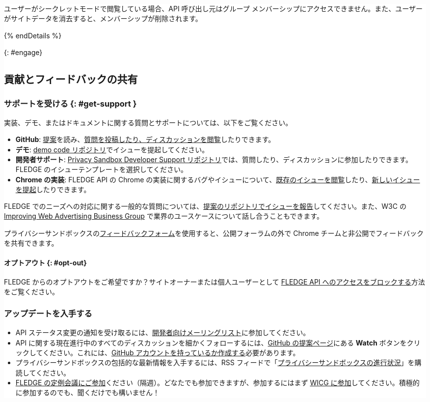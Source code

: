 ユーザーがシークレットモードで閲覧している場合、API 呼び出し元はグループ メンバーシップにアクセスできません。また、ユーザーがサイトデータを消去すると、メンバーシップが削除されます。

{% endDetails %}

{: #engage}

## 貢献とフィードバックの共有

### サポートを受ける {: #get-support }

実装、デモ、またはドキュメントに関する質問とサポートについては、以下をご覧ください。

- **GitHub**: [提案](https://github.com/WICG/turtledove/blob/main/FLEDGE.md)を読み、[質問を投稿したり、ディスカッションを閲覧](https://github.com/WICG/turtledove/issues)したりできます。
- **デモ**: [demo code リポジトリ](https://github.com/JackJey/fledge-demo)でイシューを提起してください。
- **開発者サポート**: [Privacy Sandbox Developer Support リポジトリ](https://github.com/GoogleChromeLabs/privacy-sandbox-dev-support)では、質問したり、ディスカッションに参加したりできます。FLEDGE のイシューテンプレートを選択してください。
- **Chrome の実装**: FLEDGE API の Chrome の実装に関するバグやイシューについて、[既存のイシューを閲覧](https://bugs.chromium.org/p/chromium/issues/list?q=component:Blink%3EInterestGroups)したり、[新しいイシューを提起](https://crbug.com/new)したりできます。

FLEDGE でのニーズへの対応に関する一般的な質問については、[提案のリポジトリでイシューを報告](https://github.com/WICG/turtledove/issues/new)してください。また、W3C の [Improving Web Advertising Business Group](https://www.w3.org/community/web-adv/participants) で業界のユースケースについて話し合うこともできます。

プライバシーサンドボックスの[フィードバックフォーム](/docs/privacy-sandbox/feedback/#feedback-form)を使用すると、公開フォーラムの外で Chrome チームと非公開でフィードバックを共有できます。

#### オプトアウト {: #opt-out}

FLEDGE からのオプトアウトをご希望ですか？サイトオーナーまたは個人ユーザーとして [FLEDGE API へのアクセスをブロックする](/docs/privacy-sandbox/fledge-api/opt-out/)方法をご覧ください。

### アップデートを入手する

- API ステータス変更の通知を受け取るには、[開発者向けメーリングリスト](https://groups.google.com/u/3/a/chromium.org/g/fledge-api-announce)に参加してください。
- API に関する現在進行中のすべてのディスカッションを細かくフォローするには、[GitHub の提案ページ](https://github.com/WICG/turtledove/blob/main/FLEDGE.md)にある **Watch** ボタンをクリックしてください。これには、[GitHub アカウントを持っているか作成する](https://docs.github.com/get-started/signing-up-for-github/signing-up-for-a-new-github-account)必要があります。
- プライバシーサンドボックスの包括的な最新情報を入手するには、RSS フィードで「[プライバシーサンドボックスの進行状況](/tags/progress-in-the-privacy-sandbox/)」を購読してください。
- [FLEDGE の定例会議にご参加](https://github.com/WICG/turtledove/issues/88)ください（隔週）。どなたでも参加できますが、参加するにはまず [WICG に参加](https://www.w3.org/community/wicg/)してください。積極的に参加するのでも、聞くだけでも構いません！
